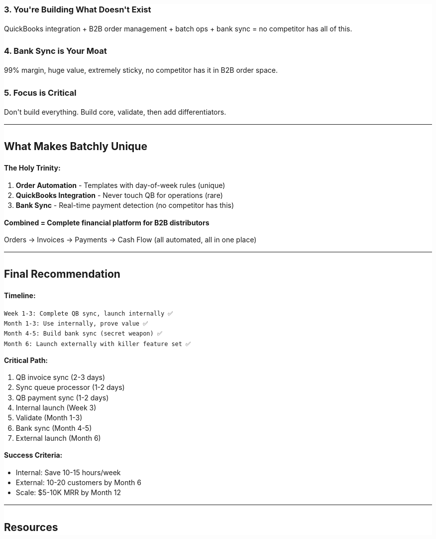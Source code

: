 ### 3. You're Building What Doesn't Exist
QuickBooks integration + B2B order management + batch ops + bank sync = no competitor has all of this.

### 4. Bank Sync is Your Moat
99% margin, huge value, extremely sticky, no competitor has it in B2B order space.

### 5. Focus is Critical
Don't build everything. Build core, validate, then add differentiators.

---

## What Makes Batchly Unique

**The Holy Trinity:**
1. **Order Automation** - Templates with day-of-week rules (unique)
2. **QuickBooks Integration** - Never touch QB for operations (rare)
3. **Bank Sync** - Real-time payment detection (no competitor has this)

**Combined = Complete financial platform for B2B distributors**

Orders → Invoices → Payments → Cash Flow (all automated, all in one place)

---

## Final Recommendation

**Timeline:**
```
Week 1-3: Complete QB sync, launch internally ✅
Month 1-3: Use internally, prove value ✅
Month 4-5: Build bank sync (secret weapon) ✅
Month 6: Launch externally with killer feature set ✅
```

**Critical Path:**
1. QB invoice sync (2-3 days)
2. Sync queue processor (1-2 days)
3. QB payment sync (1-2 days)
4. Internal launch (Week 3)
5. Validate (Month 1-3)
6. Bank sync (Month 4-5)
7. External launch (Month 6)

**Success Criteria:**
- Internal: Save 10-15 hours/week
- External: 10-20 customers by Month 6
- Scale: $5-10K MRR by Month 12

---

## Resources
